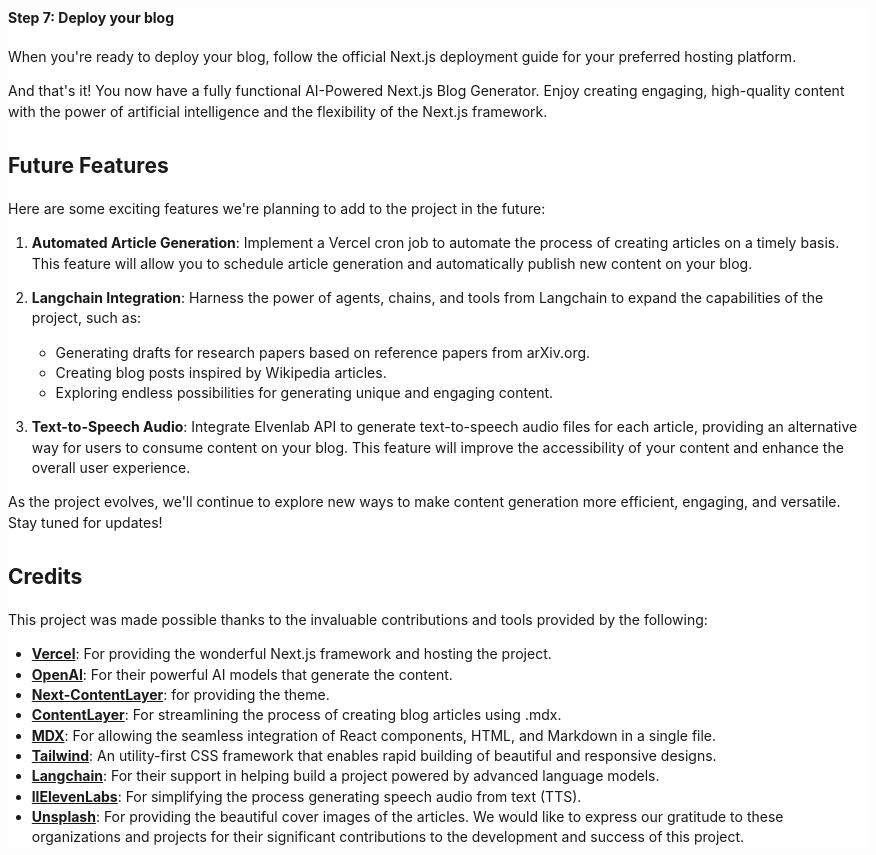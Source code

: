 #### Step 7: Deploy your blog
When you're ready to deploy your blog, follow the official Next.js deployment guide for your preferred hosting platform.

And that's it! You now have a fully functional AI-Powered Next.js Blog Generator. Enjoy creating engaging, high-quality content with the power of artificial intelligence and the flexibility of the Next.js framework.

## Future Features

Here are some exciting features we're planning to add to the project in the future:

1.  **Automated Article Generation**: Implement a Vercel cron job to automate the process of creating articles on a timely basis. This feature will allow you to schedule article generation and automatically publish new content on your blog.
    
2.  **Langchain Integration**: Harness the power of agents, chains, and tools from Langchain to expand the capabilities of the project, such as:
    
    -   Generating drafts for research papers based on reference papers from arXiv.org.
    -   Creating blog posts inspired by Wikipedia articles.
    -   Exploring endless possibilities for generating unique and engaging content.
3.  **Text-to-Speech Audio**: Integrate Elvenlab API to generate text-to-speech audio files for each article, providing an alternative way for users to consume content on your blog. This feature will improve the accessibility of your content and enhance the overall user experience.
    

As the project evolves, we'll continue to explore new ways to make content generation more efficient, engaging, and versatile. Stay tuned for updates!
## Credits

This project was made possible thanks to the invaluable contributions and tools provided by the following:

-   **[Vercel](https://nextjs.org/)**: For providing the wonderful Next.js framework and hosting the project.
-   **[OpenAI](https://openai.com/)**: For their powerful AI models that generate the content.
-   **[Next-ContentLayer](https://github.com/shadcn/next-contentlayer)**: for providing the theme.
-   **[ContentLayer](https://www.contentlayer.dev/)**: For streamlining the process of creating blog articles using .mdx.
-   **[MDX](https://mdxjs.com/)**: For allowing the seamless integration of React components, HTML, and Markdown in a single file.
-   **[Tailwind](https://tailwindcss.com/)**: An utility-first CSS framework that enables rapid building of beautiful and responsive designs.
-   **[Langchain](https://docs.langchain.com/docs/)**: For their support in helping build a project powered by advanced language models.
-   **[llElevenLabs](https://beta.elevenlabs.io/speech-synthesis)**: For simplifying the process generating speech audio from text (TTS).
-   **[Unsplash](https://unsplash.com/)**: For providing the beautiful cover images of the articles.
We would like to express our gratitude to these organizations and projects for their significant contributions to the development and success of this project.
